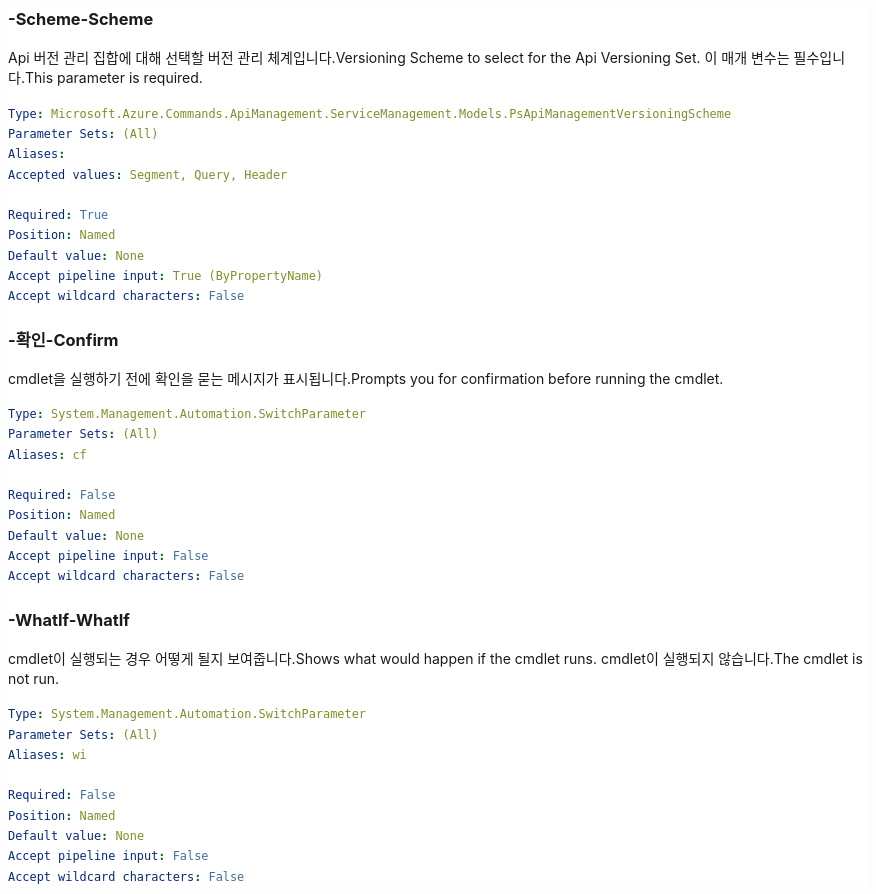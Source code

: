 ### <span data-ttu-id="8661f-131">-Scheme</span><span class="sxs-lookup"><span data-stu-id="8661f-131">-Scheme</span></span>
<span data-ttu-id="8661f-132">Api 버전 관리 집합에 대해 선택할 버전 관리 체계입니다.</span><span class="sxs-lookup"><span data-stu-id="8661f-132">Versioning Scheme to select for the Api Versioning Set.</span></span>
<span data-ttu-id="8661f-133">이 매개 변수는 필수입니다.</span><span class="sxs-lookup"><span data-stu-id="8661f-133">This parameter is required.</span></span>

```yaml
Type: Microsoft.Azure.Commands.ApiManagement.ServiceManagement.Models.PsApiManagementVersioningScheme
Parameter Sets: (All)
Aliases:
Accepted values: Segment, Query, Header

Required: True
Position: Named
Default value: None
Accept pipeline input: True (ByPropertyName)
Accept wildcard characters: False
```

### <span data-ttu-id="8661f-134">-확인</span><span class="sxs-lookup"><span data-stu-id="8661f-134">-Confirm</span></span>
<span data-ttu-id="8661f-135">cmdlet을 실행하기 전에 확인을 묻는 메시지가 표시됩니다.</span><span class="sxs-lookup"><span data-stu-id="8661f-135">Prompts you for confirmation before running the cmdlet.</span></span>

```yaml
Type: System.Management.Automation.SwitchParameter
Parameter Sets: (All)
Aliases: cf

Required: False
Position: Named
Default value: None
Accept pipeline input: False
Accept wildcard characters: False
```

### <span data-ttu-id="8661f-136">-WhatIf</span><span class="sxs-lookup"><span data-stu-id="8661f-136">-WhatIf</span></span>
<span data-ttu-id="8661f-137">cmdlet이 실행되는 경우 어떻게 될지 보여줍니다.</span><span class="sxs-lookup"><span data-stu-id="8661f-137">Shows what would happen if the cmdlet runs.</span></span> <span data-ttu-id="8661f-138">cmdlet이 실행되지 않습니다.</span><span class="sxs-lookup"><span data-stu-id="8661f-138">The cmdlet is not run.</span></span>

```yaml
Type: System.Management.Automation.SwitchParameter
Parameter Sets: (All)
Aliases: wi

Required: False
Position: Named
Default value: None
Accept pipeline input: False
Accept wildcard characters: False
```
